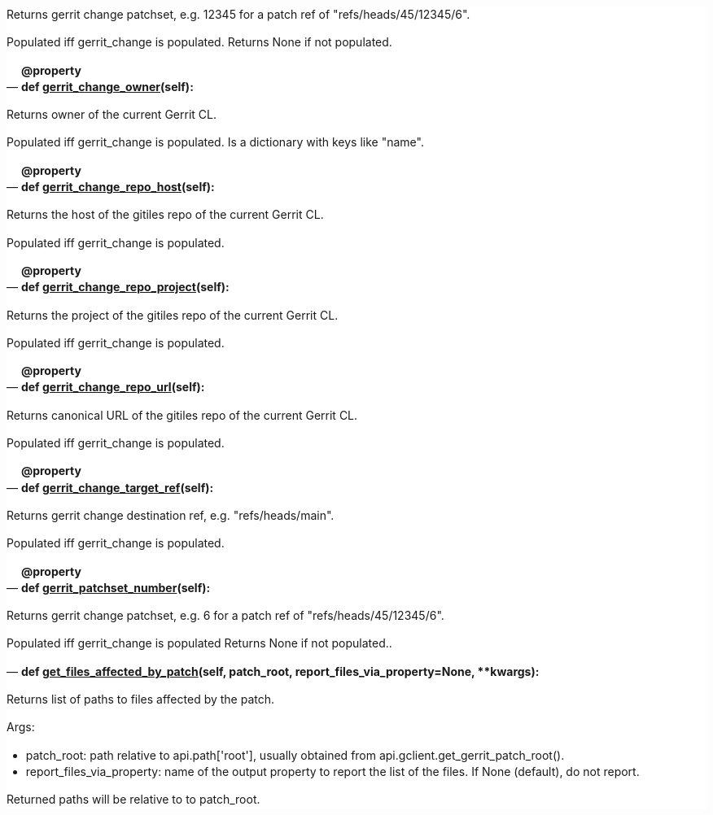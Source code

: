 Returns gerrit change patchset, e.g. 12345 for a patch ref of
"refs/heads/45/12345/6".

Populated iff gerrit_change is populated. Returns None if not populated.

&emsp; **@property**<br>&mdash; **def [gerrit\_change\_owner](/recipes/recipe_modules/tryserver/api.py#88)(self):**

Returns owner of the current Gerrit CL.

Populated iff gerrit_change is populated.
Is a dictionary with keys like "name".

&emsp; **@property**<br>&mdash; **def [gerrit\_change\_repo\_host](/recipes/recipe_modules/tryserver/api.py#72)(self):**

Returns the host of the gitiles repo of the current Gerrit CL.

Populated iff gerrit_change is populated.

&emsp; **@property**<br>&mdash; **def [gerrit\_change\_repo\_project](/recipes/recipe_modules/tryserver/api.py#80)(self):**

Returns the project of the gitiles repo of the current Gerrit CL.

Populated iff gerrit_change is populated.

&emsp; **@property**<br>&mdash; **def [gerrit\_change\_repo\_url](/recipes/recipe_modules/tryserver/api.py#64)(self):**

Returns canonical URL of the gitiles repo of the current Gerrit CL.

Populated iff gerrit_change is populated.

&emsp; **@property**<br>&mdash; **def [gerrit\_change\_target\_ref](/recipes/recipe_modules/tryserver/api.py#158)(self):**

Returns gerrit change destination ref, e.g. "refs/heads/main".

Populated iff gerrit_change is populated.

&emsp; **@property**<br>&mdash; **def [gerrit\_patchset\_number](/recipes/recipe_modules/tryserver/api.py#179)(self):**

Returns gerrit change patchset, e.g. 6 for a patch ref of
"refs/heads/45/12345/6".

Populated iff gerrit_change is populated Returns None if not populated..

&mdash; **def [get\_files\_affected\_by\_patch](/recipes/recipe_modules/tryserver/api.py#212)(self, patch_root, report_files_via_property=None, \*\*kwargs):**

Returns list of paths to files affected by the patch.

Args:
  * patch_root: path relative to api.path['root'], usually obtained from
    api.gclient.get_gerrit_patch_root().
  * report_files_via_property: name of the output property to report the
    list of the files. If None (default), do not report.

Returned paths will be relative to to patch_root.


[recipe_engine/recipe_modules/assertions]: https://chromium.googlesource.com/infra/luci/recipes-py.git/+/07128314e529a61eba2bf08d891fca1ead7c026f/README.recipes.md#recipe_modules-assertions
[recipe_engine/recipe_modules/buildbucket]: https://chromium.googlesource.com/infra/luci/recipes-py.git/+/07128314e529a61eba2bf08d891fca1ead7c026f/README.recipes.md#recipe_modules-buildbucket
[recipe_engine/recipe_modules/cipd]: https://chromium.googlesource.com/infra/luci/recipes-py.git/+/07128314e529a61eba2bf08d891fca1ead7c026f/README.recipes.md#recipe_modules-cipd
[recipe_engine/recipe_modules/commit_position]: https://chromium.googlesource.com/infra/luci/recipes-py.git/+/07128314e529a61eba2bf08d891fca1ead7c026f/README.recipes.md#recipe_modules-commit_position
[recipe_engine/recipe_modules/context]: https://chromium.googlesource.com/infra/luci/recipes-py.git/+/07128314e529a61eba2bf08d891fca1ead7c026f/README.recipes.md#recipe_modules-context
[recipe_engine/recipe_modules/cq]: https://chromium.googlesource.com/infra/luci/recipes-py.git/+/07128314e529a61eba2bf08d891fca1ead7c026f/README.recipes.md#recipe_modules-cq
[recipe_engine/recipe_modules/file]: https://chromium.googlesource.com/infra/luci/recipes-py.git/+/07128314e529a61eba2bf08d891fca1ead7c026f/README.recipes.md#recipe_modules-file
[recipe_engine/recipe_modules/json]: https://chromium.googlesource.com/infra/luci/recipes-py.git/+/07128314e529a61eba2bf08d891fca1ead7c026f/README.recipes.md#recipe_modules-json
[recipe_engine/recipe_modules/milo]: https://chromium.googlesource.com/infra/luci/recipes-py.git/+/07128314e529a61eba2bf08d891fca1ead7c026f/README.recipes.md#recipe_modules-milo
[recipe_engine/recipe_modules/path]: https://chromium.googlesource.com/infra/luci/recipes-py.git/+/07128314e529a61eba2bf08d891fca1ead7c026f/README.recipes.md#recipe_modules-path
[recipe_engine/recipe_modules/platform]: https://chromium.googlesource.com/infra/luci/recipes-py.git/+/07128314e529a61eba2bf08d891fca1ead7c026f/README.recipes.md#recipe_modules-platform
[recipe_engine/recipe_modules/properties]: https://chromium.googlesource.com/infra/luci/recipes-py.git/+/07128314e529a61eba2bf08d891fca1ead7c026f/README.recipes.md#recipe_modules-properties
[recipe_engine/recipe_modules/python]: https://chromium.googlesource.com/infra/luci/recipes-py.git/+/07128314e529a61eba2bf08d891fca1ead7c026f/README.recipes.md#recipe_modules-python
[recipe_engine/recipe_modules/raw_io]: https://chromium.googlesource.com/infra/luci/recipes-py.git/+/07128314e529a61eba2bf08d891fca1ead7c026f/README.recipes.md#recipe_modules-raw_io
[recipe_engine/recipe_modules/resultdb]: https://chromium.googlesource.com/infra/luci/recipes-py.git/+/07128314e529a61eba2bf08d891fca1ead7c026f/README.recipes.md#recipe_modules-resultdb
[recipe_engine/recipe_modules/runtime]: https://chromium.googlesource.com/infra/luci/recipes-py.git/+/07128314e529a61eba2bf08d891fca1ead7c026f/README.recipes.md#recipe_modules-runtime
[recipe_engine/recipe_modules/step]: https://chromium.googlesource.com/infra/luci/recipes-py.git/+/07128314e529a61eba2bf08d891fca1ead7c026f/README.recipes.md#recipe_modules-step
[recipe_engine/recipe_modules/url]: https://chromium.googlesource.com/infra/luci/recipes-py.git/+/07128314e529a61eba2bf08d891fca1ead7c026f/README.recipes.md#recipe_modules-url
[recipe_engine/recipe_modules/version]: https://chromium.googlesource.com/infra/luci/recipes-py.git/+/07128314e529a61eba2bf08d891fca1ead7c026f/README.recipes.md#recipe_modules-version
[recipe_engine/wkt/RecipeApi]: https://chromium.googlesource.com/infra/luci/recipes-py.git/+/07128314e529a61eba2bf08d891fca1ead7c026f/recipe_engine/recipe_api.py#881